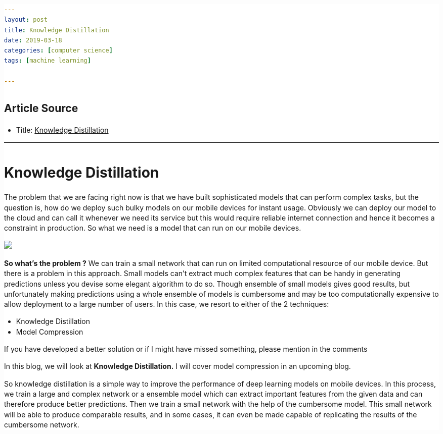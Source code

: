 ```yaml
---
layout: post
title: Knowledge Distillation
date: 2019-03-18
categories: [computer science]
tags: [machine learning]

---
```


## Article Source
* Title: [Knowledge Distillation](https://medium.com/neural-machines/knowledge-distillation-dc241d7c2322)

---

Knowledge Distillation 
======================


The problem that we are facing right now is that we have built
sophisticated models that can perform complex tasks, but the question
is, how do we deploy such bulky models on our mobile devices for instant
usage. Obviously we can deploy our model to the cloud and can call it
whenever we need its service but this would require reliable internet
connection and hence it becomes a constraint in production. So what we
need is a model that can run on our mobile devices.

![](https://cdn-images-1.medium.com/max/1600/1*vCILduBp-gylqOp7WUme0Q.png)

**So what’s the problem ?** We can train a small network that can run on
limited computational resource of our mobile device. But there is a
problem in this approach. Small models can’t extract much complex
features that can be handy in generating predictions unless you devise
some elegant algorithm to do so. Though ensemble of small models gives
good results, but unfortunately making predictions using a whole
ensemble of models is cumbersome and may be too computationally
expensive to allow deployment to a large number of users. In this case,
we resort to either of the 2 techniques:

- Knowledge Distillation
- Model Compression

If you have developed a better solution or if I might have missed something, please mention in the comments

In this blog, we will look at **Knowledge Distillation.** I will cover
model compression in an upcoming blog.

So knowledge distillation is a simple way to improve the performance of
deep learning models on mobile devices. In this process, we train a
large and complex network or a ensemble model which can extract
important features from the given data and can therefore produce better
predictions. Then we train a small network with the help of the
cumbersome model. This small network will be able to produce comparable
results, and in some cases, it can even be made capable of replicating
the results of the cumbersome network.

